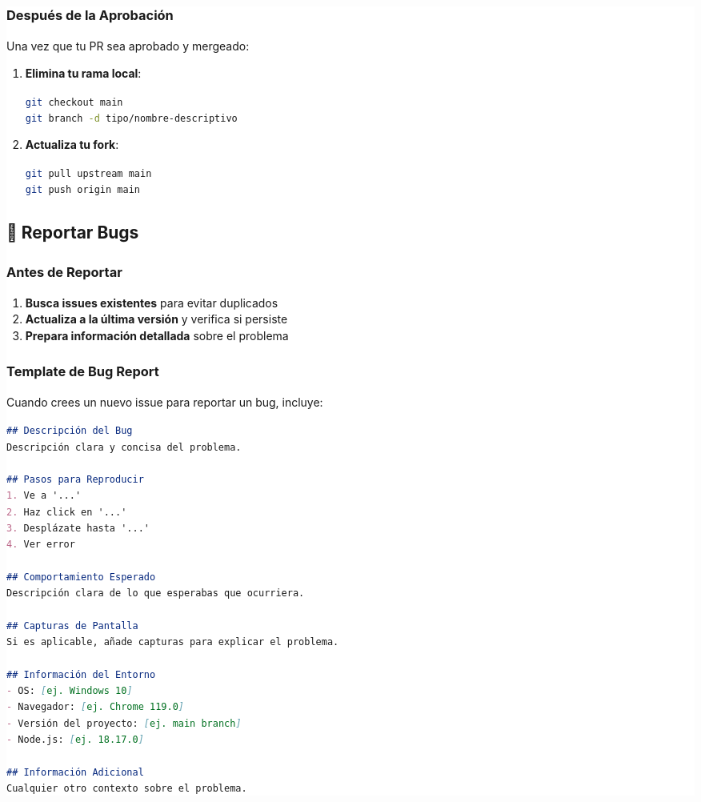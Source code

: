 ### Después de la Aprobación

Una vez que tu PR sea aprobado y mergeado:

1. **Elimina tu rama local**:
   ```bash
   git checkout main
   git branch -d tipo/nombre-descriptivo
   ```

2. **Actualiza tu fork**:
   ```bash
   git pull upstream main
   git push origin main
   ```

## 🐛 Reportar Bugs

### Antes de Reportar

1. **Busca issues existentes** para evitar duplicados
2. **Actualiza a la última versión** y verifica si persiste
3. **Prepara información detallada** sobre el problema

### Template de Bug Report

Cuando crees un nuevo issue para reportar un bug, incluye:

```markdown
## Descripción del Bug
Descripción clara y concisa del problema.

## Pasos para Reproducir
1. Ve a '...'
2. Haz click en '...'
3. Desplázate hasta '...'
4. Ver error

## Comportamiento Esperado
Descripción clara de lo que esperabas que ocurriera.

## Capturas de Pantalla
Si es aplicable, añade capturas para explicar el problema.

## Información del Entorno
- OS: [ej. Windows 10]
- Navegador: [ej. Chrome 119.0]
- Versión del proyecto: [ej. main branch]
- Node.js: [ej. 18.17.0]

## Información Adicional
Cualquier otro contexto sobre el problema.
```
